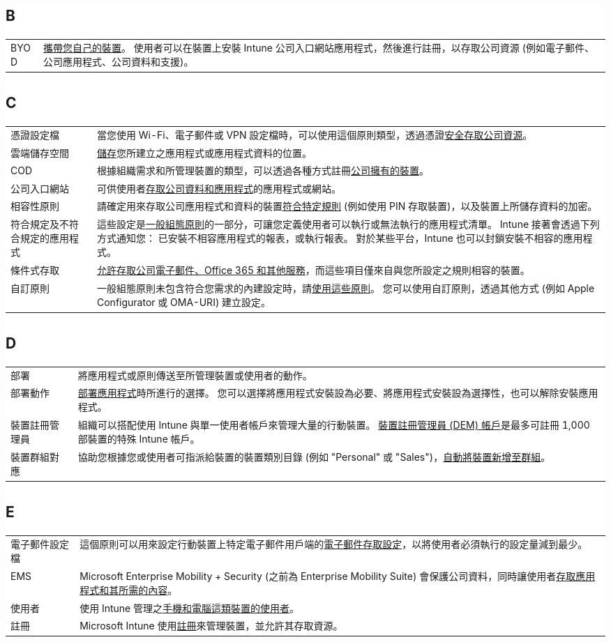 ## <a name="b"></a>B

|||
|-|-|
|BYOD|[攜帶您自己的裝置](/intune-classic/get-started/choose-how-to-enroll-devices1)。 使用者可以在裝置上安裝 Intune 公司入口網站應用程式，然後進行註冊，以存取公司資源 (例如電子郵件、公司應用程式、公司資料和支援)。|

## <a name="c"></a>C

|||
|-|-|
|憑證設定檔|當您使用 Wi-Fi、電子郵件或 VPN 設定檔時，可以使用這個原則類型，透過憑證[安全存取公司資源](/intune-classic/deploy-use/secure-resource-access-with-certificate-profiles)。|
|雲端儲存空間|[儲存](/intune-classic/deploy-use/add-apps#cloud-storage-space)您所建立之應用程式或應用程式資料的位置。|
|COD|根據組織需求和所管理裝置的類型，可以透過各種方式註冊[公司擁有的裝置](/intune-classic/get-started/choose-how-to-enroll-devices1)。|
|公司入口網站|可供使用者[存取公司資料和應用程式](/intune-classic/get-started/microsoft-intune-company-portal)的應用程式或網站。|
|相容性原則|請確定用來存取公司應用程式和資料的裝置[符合特定規則](/intune-classic/deploy-use/introduction-to-device-compliance-policies-in-microsoft-intune) (例如使用 PIN 存取裝置)，以及裝置上所儲存資料的加密。|
|符合規定及不符合規定的應用程式|這些設定是[一般組態原則](/intune-classic/deploy-use/manage-settings-and-features-on-your-devices-with-microsoft-intune-policies)的一部分，可讓您定義使用者可以執行或無法執行的應用程式清單。 Intune 接著會透過下列方式通知您： 已安裝不相容應用程式的報表，或執行報表。 對於某些平台，Intune 也可以封鎖安裝不相容的應用程式。|
|條件式存取|[允許存取公司電子郵件、Office 365 和其他服務](/intune-classic/deploy-use/restrict-access-to-email-and-o365-services-with-microsoft-intune)，而這些項目僅來自與您所設定之規則相容的裝置。|
|自訂原則|一般組態原則未包含符合您需求的內建設定時，請[使用這些原則](/intune-classic/deploy-use/manage-settings-and-features-on-your-devices-with-microsoft-intune-policies)。 您可以使用自訂原則，透過其他方式 (例如 Apple Configurator 或 OMA-URI) 建立設定。|

## <a name="d"></a>D

|||
|-|-|
|部署|將應用程式或原則傳送至所管理裝置或使用者的動作。|
|部署動作|[部署應用程式](/intune-classic/deploy-use/deploy-apps-in-microsoft-intune)時所進行的選擇。 您可以選擇將應用程式安裝設為必要、將應用程式安裝設為選擇性，也可以解除安裝應用程式。|
|裝置註冊管理員|組織可以搭配使用 Intune 與單一使用者帳戶來管理大量的行動裝置。 [裝置註冊管理員 (DEM) 帳戶](/intune-classic/deploy-use/enroll-corporate-owned-devices-with-the-device-enrollment-manager-in-microsoft-intune)是最多可註冊 1,000 部裝置的特殊 Intune 帳戶。|
|裝置群組對應|協助您根據您或使用者可指派給裝置的裝置類別目錄 (例如 "Personal" 或 "Sales")，[自動將裝置新增至群組](/intune-classic/deploy-use/categorize-devices-with-device-group-mapping-in-microsoft-intune)。|

## <a name="e"></a>E

|||
|-|-|
|電子郵件設定檔|這個原則可以用來設定行動裝置上特定電子郵件用戶端的[電子郵件存取設定](/intune-classic/deploy-use/configure-access-to-corporate-email-using-email-profiles-with-microsoft-intune)，以將使用者必須執行的設定量減到最少。|
|EMS|Microsoft Enterprise Mobility + Security (之前為 Enterprise Mobility Suite) 會保護公司資料，同時讓使用者[存取應用程式和其所需的內容](https://www.microsoft.com/cloud-platform/enterprise-mobility)。|
|使用者|使用 Intune 管理之[手機和電腦這類裝置的使用者](/intune/end-user-educate)。|
|註冊|Microsoft Intune 使用[註冊](/intune-classic/deploy-use/enroll-devices-in-microsoft-intune)來管理裝置，並允許其存取資源。|
